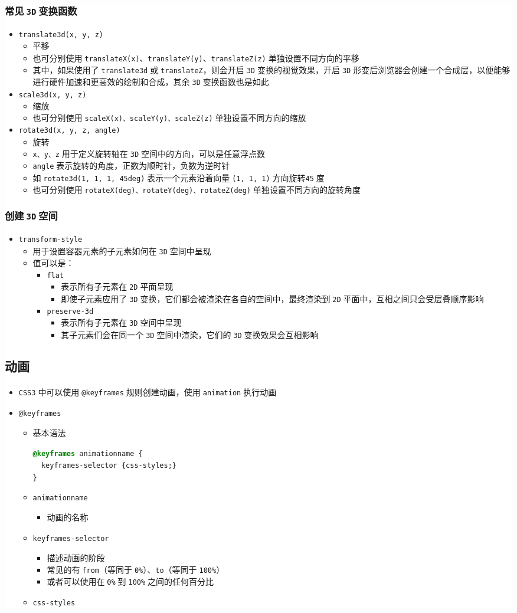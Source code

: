 ### 常见 `3D` 变换函数

- `translate3d(x, y, z)`
  - 平移
  - 也可分别使用 `translateX(x)`、`translateY(y)`、`translateZ(z)` 单独设置不同方向的平移
  - 其中，如果使用了 `translate3d` 或 `translateZ`，则会开启 `3D` 变换的视觉效果，开启 `3D` 形变后浏览器会创建一个合成层，以便能够进行硬件加速和更高效的绘制和合成，其余 `3D` 变换函数也是如此
- `scale3d(x, y, z)`
  - 缩放
  - 也可分别使用 `scaleX(x)、scaleY(y)、scaleZ(z)` 单独设置不同方向的缩放
- `rotate3d(x, y, z, angle)`
  - 旋转
  - `x、y、z` 用于定义旋转轴在 `3D` 空间中的方向，可以是任意浮点数
  - `angle` 表示旋转的角度，正数为顺时针，负数为逆时针
  - 如 `rotate3d(1, 1, 1, 45deg)` 表示一个元素沿着向量 `(1, 1, 1)` 方向旋转`45` 度
  - 也可分别使用 `rotateX(deg)、rotateY(deg)、rotateZ(deg)` 单独设置不同方向的旋转角度

### 创建 `3D` 空间

- `transform-style`
  - 用于设置容器元素的子元素如何在 `3D` 空间中呈现
  - 值可以是：
    - `flat`
      - 表示所有子元素在 `2D` 平面呈现
      - 即使子元素应用了 `3D` 变换，它们都会被渲染在各自的空间中，最终渲染到 `2D` 平面中，互相之间只会受层叠顺序影响
    - `preserve-3d`
      - 表示所有子元素在 `3D` 空间中呈现
      - 其子元素们会在同一个 `3D` 空间中渲染，它们的 `3D` 变换效果会互相影响

## 动画

- `CSS3` 中可以使用 `@keyframes` 规则创建动画，使用 `animation` 执行动画

- `@keyframes`

  - 基本语法

    ~~~css
    @keyframes animationname {
      keyframes-selector {css-styles;}
    }
    ~~~

  - `animationname`

    - 动画的名称

  - `keyframes-selector`

    - 描述动画的阶段
    - 常见的有 `from`（等同于 `0%`）、`to`（等同于 `100%`）
    - 或者可以使用在 `0%` 到 `100%` 之间的任何百分比

  - `css-styles`
